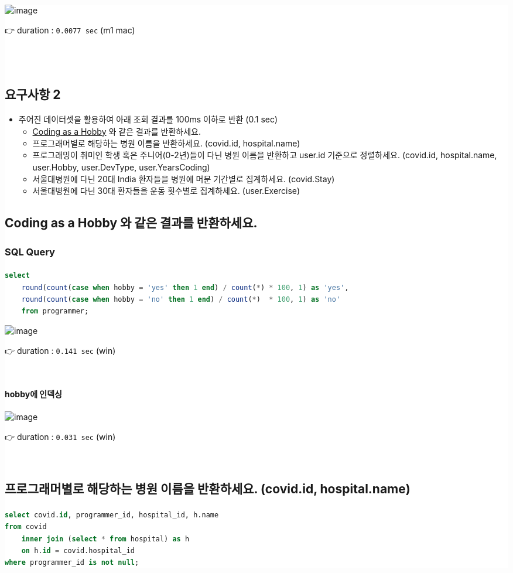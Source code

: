 ![image](https://user-images.githubusercontent.com/34594339/137607137-904c37bd-d994-44c0-8ac9-1b906dfcb535.png)

👉 duration : `0.0077 sec` (m1 mac)

<br>
<br>
   
## 요구사항 2
- 주어진 데이터셋을 활용하여 아래 조회 결과를 100ms 이하로 반환 (0.1 sec)
  - [Coding as a Hobby](https://insights.stackoverflow.com/survey/2018#developer-profile-_-coding-as-a-hobby) 와 같은 결과를 반환하세요.
  - 프로그래머별로 해당하는 병원 이름을 반환하세요. (covid.id, hospital.name)
  - 프로그래밍이 취미인 학생 혹은 주니어(0-2년)들이 다닌 병원 이름을 반환하고 user.id 기준으로 정렬하세요. (covid.id, hospital.name, user.Hobby, user.DevType, user.YearsCoding)
  - 서울대병원에 다닌 20대 India 환자들을 병원에 머문 기간별로 집계하세요. (covid.Stay)
  - 서울대병원에 다닌 30대 환자들을 운동 횟수별로 집계하세요. (user.Exercise)


## Coding as a Hobby 와 같은 결과를 반환하세요.

### SQL Query

```SQL
select
	round(count(case when hobby = 'yes' then 1 end) / count(*) * 100, 1) as 'yes',
    round(count(case when hobby = 'no' then 1 end) / count(*)  * 100, 1) as 'no'
    from programmer;
```

![image](https://user-images.githubusercontent.com/34594339/137607204-93892400-d82d-4c0f-9040-1f6e543f45c1.png)

👉 duration : `0.141 sec` (win)

<br>

#### hobby에 인덱싱

![image](https://user-images.githubusercontent.com/34594339/137607231-9ca979f7-958c-4822-8c06-e848e72813c0.png)

👉 duration : `0.031 sec` (win)

<br>

## 프로그래머별로 해당하는 병원 이름을 반환하세요. (covid.id, hospital.name)

```SQL
select covid.id, programmer_id, hospital_id, h.name
from covid
	inner join (select * from hospital) as h
	on h.id = covid.hospital_id
where programmer_id is not null;
```
